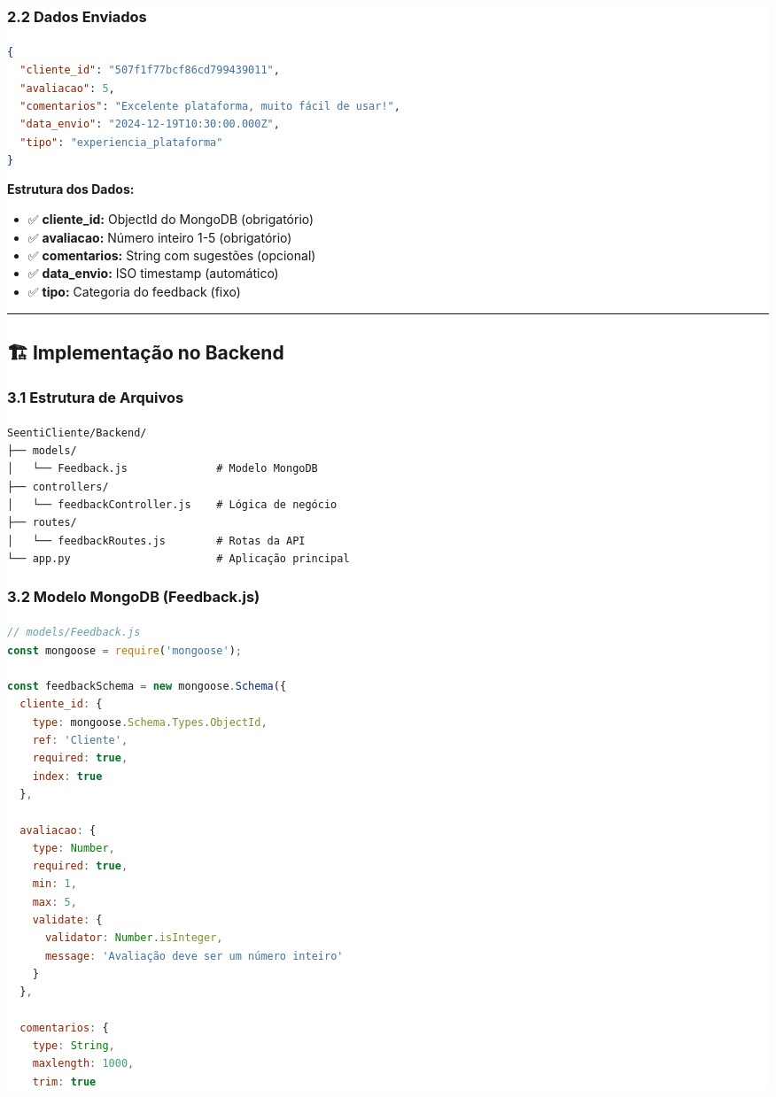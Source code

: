 ### 2.2 Dados Enviados

```json
{
  "cliente_id": "507f1f77bcf86cd799439011",
  "avaliacao": 5,
  "comentarios": "Excelente plataforma, muito fácil de usar!",
  "data_envio": "2024-12-19T10:30:00.000Z",
  "tipo": "experiencia_plataforma"
}
```

**Estrutura dos Dados:**
- ✅ **cliente_id:** ObjectId do MongoDB (obrigatório)
- ✅ **avaliacao:** Número inteiro 1-5 (obrigatório)
- ✅ **comentarios:** String com sugestões (opcional)
- ✅ **data_envio:** ISO timestamp (automático)
- ✅ **tipo:** Categoria do feedback (fixo)

---

## 🏗️ Implementação no Backend

### 3.1 Estrutura de Arquivos

```
SeentiCliente/Backend/
├── models/
│   └── Feedback.js              # Modelo MongoDB
├── controllers/
│   └── feedbackController.js    # Lógica de negócio
├── routes/
│   └── feedbackRoutes.js        # Rotas da API
└── app.py                       # Aplicação principal
```

### 3.2 Modelo MongoDB (Feedback.js)

```javascript
// models/Feedback.js
const mongoose = require('mongoose');

const feedbackSchema = new mongoose.Schema({
  cliente_id: {
    type: mongoose.Schema.Types.ObjectId,
    ref: 'Cliente',
    required: true,
    index: true
  },
  
  avaliacao: {
    type: Number,
    required: true,
    min: 1,
    max: 5,
    validate: {
      validator: Number.isInteger,
      message: 'Avaliação deve ser um número inteiro'
    }
  },
  
  comentarios: {
    type: String,
    maxlength: 1000,
    trim: true
```